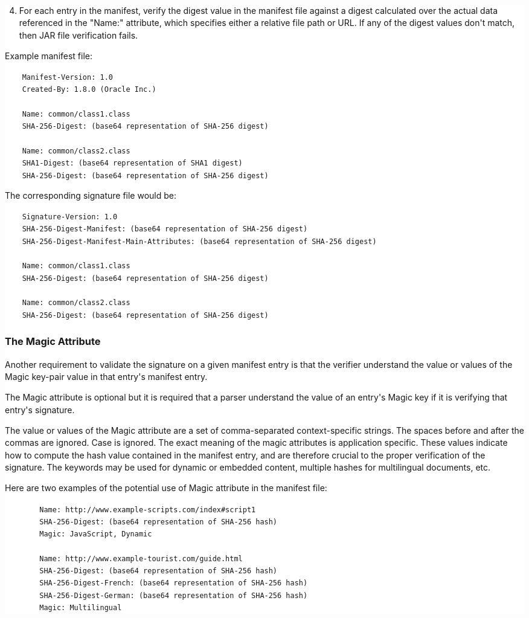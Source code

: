 4. For each entry in the manifest, verify the digest value in the manifest file against a digest calculated over the actual data referenced in the "Name:" attribute, which specifies either a relative file path or URL. If any of the digest values don't match, then JAR file verification fails.

Example manifest file:

```
    Manifest-Version: 1.0
    Created-By: 1.8.0 (Oracle Inc.)

    Name: common/class1.class
    SHA-256-Digest: (base64 representation of SHA-256 digest)

    Name: common/class2.class
    SHA1-Digest: (base64 representation of SHA1 digest)
    SHA-256-Digest: (base64 representation of SHA-256 digest)
```

The corresponding signature file would be:

```
    Signature-Version: 1.0
    SHA-256-Digest-Manifest: (base64 representation of SHA-256 digest)
    SHA-256-Digest-Manifest-Main-Attributes: (base64 representation of SHA-256 digest)

    Name: common/class1.class
    SHA-256-Digest: (base64 representation of SHA-256 digest)

    Name: common/class2.class
    SHA-256-Digest: (base64 representation of SHA-256 digest)
```

### The Magic Attribute

Another requirement to validate the signature on a given manifest entry is that the verifier understand the value or values of the Magic key-pair value in that entry's manifest entry.

The Magic attribute is optional but it is required that a parser understand the value of an entry's Magic key if it is verifying that entry's signature.

The value or values of the Magic attribute are a set of comma-separated context-specific strings. The spaces before and after the commas are ignored. Case is ignored. The exact meaning of the magic attributes is application specific. These values indicate how to compute the hash value contained in the manifest entry, and are therefore crucial to the proper verification of the signature. The keywords may be used for dynamic or embedded content, multiple hashes for multilingual documents, etc.

Here are two examples of the potential use of Magic attribute in the manifest file:

```
        Name: http://www.example-scripts.com/index#script1
        SHA-256-Digest: (base64 representation of SHA-256 hash)
        Magic: JavaScript, Dynamic

        Name: http://www.example-tourist.com/guide.html
        SHA-256-Digest: (base64 representation of SHA-256 hash)
        SHA-256-Digest-French: (base64 representation of SHA-256 hash)
        SHA-256-Digest-German: (base64 representation of SHA-256 hash)
        Magic: Multilingual
```
